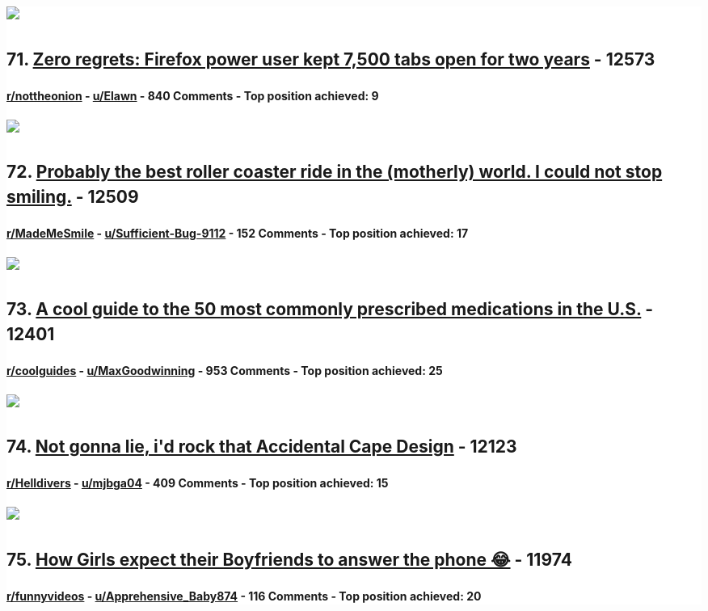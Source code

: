 <a href="https://v.redd.it/i4fkg7e40qyc1"><img src="https://external-preview.redd.it/cnJiYmQ3ZTQwcXljMROvc62yTZPOqtGZ2dTQ4fnEviDXE0_ItttUcAUSLcMi.png?width=140&amp;height=140&amp;crop=140:140,smart&amp;format=jpg&amp;v=enabled&amp;lthumb=true&amp;s=e41746945b9186dd350b66a70c73829bb79f7d33"></img></a>

## 71. [Zero regrets: Firefox power user kept 7,500 tabs open for two years](http://reddit.com/r/nottheonion/comments/1clbcqc/zero_regrets_firefox_power_user_kept_7500_tabs/) - 12573
#### [r/nottheonion](http://reddit.com/r/nottheonion) - [u/Elawn](http://reddit.com/u/Elawn) - 840 Comments - Top position achieved: 9

<a href="https://www.techspot.com/news/102871-zero-regrets-firefox-power-user-kept-7500-tabs.html"><img src="https://a.thumbs.redditmedia.com/W6Vp7xr1xJEBR4g7iQawTMIYxdCwloXX2rPpPhdJ-U4.jpg"></img></a>

## 72. [Probably the best roller coaster ride in the (motherly) world.  I could not stop smiling.](http://reddit.com/r/MadeMeSmile/comments/1cl7xqd/probably_the_best_roller_coaster_ride_in_the/) - 12509
#### [r/MadeMeSmile](http://reddit.com/r/MadeMeSmile) - [u/Sufficient-Bug-9112](http://reddit.com/u/Sufficient-Bug-9112) - 152 Comments - Top position achieved: 17

<a href="https://v.redd.it/ol3iriqyspyc1"><img src="https://external-preview.redd.it/bnl0cDZibnlzcHljMc3S_02rQCfdrKThHieB4fLcMzOm7nZn0wG5O-LwPvCC.png?width=140&amp;height=140&amp;crop=140:140,smart&amp;format=jpg&amp;v=enabled&amp;lthumb=true&amp;s=7230df3dc3c59df09a1e92bc7fa883eee7e61849"></img></a>

## 73. [A cool guide to the 50 most commonly prescribed medications in the U.S.](http://reddit.com/r/coolguides/comments/1clpuv6/a_cool_guide_to_the_50_most_commonly_prescribed/) - 12401
#### [r/coolguides](http://reddit.com/r/coolguides) - [u/MaxGoodwinning](http://reddit.com/u/MaxGoodwinning) - 953 Comments - Top position achieved: 25

<a href="https://i.imgur.com/ghTeZ8C.png"><img src="https://a.thumbs.redditmedia.com/trbkhvnuWKIQ2Tb53GClr6PIe7aFpScObJRBC7bSuI4.jpg"></img></a>

## 74. [Not gonna lie, i'd rock that Accidental Cape Design](http://reddit.com/r/Helldivers/comments/1clkmzo/not_gonna_lie_id_rock_that_accidental_cape_design/) - 12123
#### [r/Helldivers](http://reddit.com/r/Helldivers) - [u/mjbga04](http://reddit.com/u/mjbga04) - 409 Comments - Top position achieved: 15

<a href="https://i.redd.it/kymju2r4ityc1.jpeg"><img src="https://b.thumbs.redditmedia.com/SfE80wShIv-MkJWKmZxJucKNr4FROzTwD1GCSOgh3ig.jpg"></img></a>

## 75. [How Girls expect their Boyfriends to answer the phone 😂](http://reddit.com/r/funnyvideos/comments/1cll29e/how_girls_expect_their_boyfriends_to_answer_the/) - 11974
#### [r/funnyvideos](http://reddit.com/r/funnyvideos) - [u/Apprehensive_Baby874](http://reddit.com/u/Apprehensive_Baby874) - 116 Comments - Top position achieved: 20
